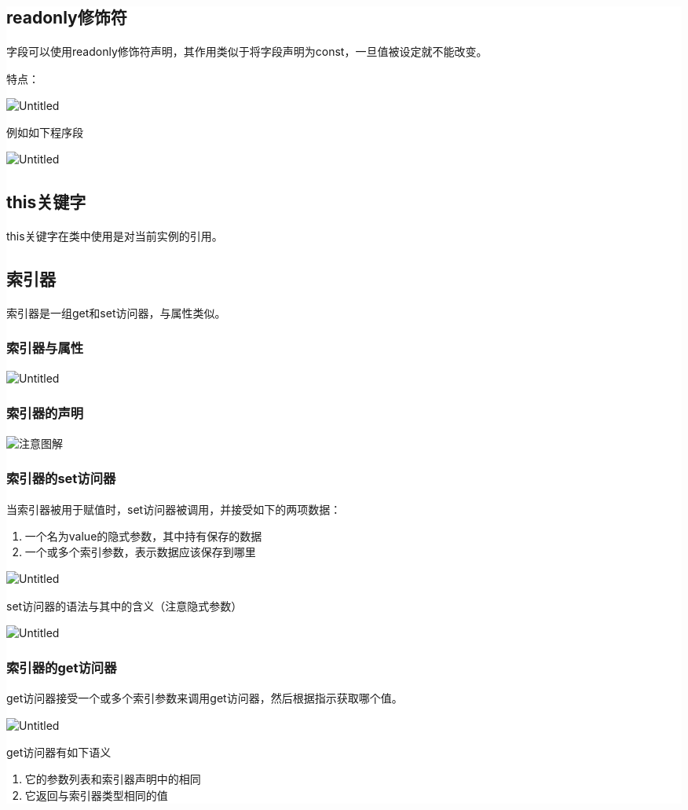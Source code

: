 ## readonly修饰符

字段可以使用readonly修饰符声明，其作用类似于将字段声明为const，一旦值被设定就不能改变。

特点：

![Untitled](需要关注的点/深入理解类（关键）/Untitled%203.png)

例如如下程序段

![Untitled](需要关注的点/深入理解类（关键）/Untitled%204.png)

## this关键字

this关键字在类中使用是对当前实例的引用。

## 索引器

索引器是一组get和set访问器，与属性类似。

### 索引器与属性

![Untitled](需要关注的点/深入理解类（关键）/Untitled%205.png)

### 索引器的声明

![注意图解](需要关注的点/深入理解类（关键）/Untitled%206.png)

                              

### 索引器的set访问器

当索引器被用于赋值时，set访问器被调用，并接受如下的两项数据：

1. 一个名为value的隐式参数，其中持有保存的数据
2. 一个或多个索引参数，表示数据应该保存到哪里

![Untitled](需要关注的点/深入理解类（关键）/Untitled%207.png)

set访问器的语法与其中的含义（注意隐式参数）

![Untitled](E:\MyMarkdown\C%23需要关注的点\C%23需要关注的点\深入理解类（关键）\Untitled%208.png)

### 索引器的get访问器

get访问器接受一个或多个索引参数来调用get访问器，然后根据指示获取哪个值。

![Untitled](需要关注的点/深入理解类（关键）/Untitled%209.png)

get访问器有如下语义

1. 它的参数列表和索引器声明中的相同
2. 它返回与索引器类型相同的值

